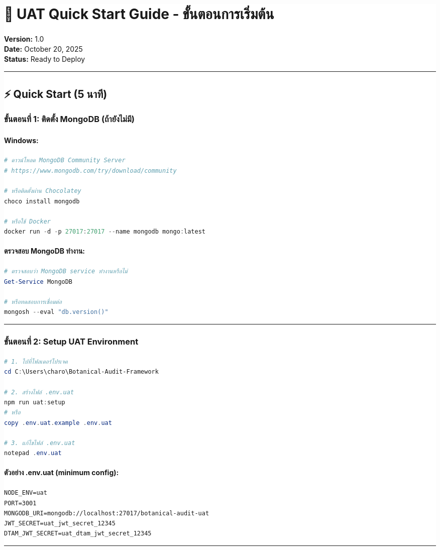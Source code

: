 # 🚀 UAT Quick Start Guide - ขั้นตอนการเริ่มต้น

**Version:** 1.0  
**Date:** October 20, 2025  
**Status:** Ready to Deploy

---

## ⚡ Quick Start (5 นาที)

### ขั้นตอนที่ 1: ติดตั้ง MongoDB (ถ้ายังไม่มี)

#### Windows:
```powershell
# ดาวน์โหลด MongoDB Community Server
# https://www.mongodb.com/try/download/community

# หรือติดตั้งผ่าน Chocolatey
choco install mongodb

# หรือใช้ Docker
docker run -d -p 27017:27017 --name mongodb mongo:latest
```

#### ตรวจสอบ MongoDB ทำงาน:
```powershell
# ตรวจสอบว่า MongoDB service ทำงานหรือไม่
Get-Service MongoDB

# หรือทดสอบการเชื่อมต่อ
mongosh --eval "db.version()"
```

---

### ขั้นตอนที่ 2: Setup UAT Environment

```powershell
# 1. ไปที่โฟลเดอร์โปรเจค
cd C:\Users\charo\Botanical-Audit-Framework

# 2. สร้างไฟล์ .env.uat
npm run uat:setup
# หรือ
copy .env.uat.example .env.uat

# 3. แก้ไขไฟล์ .env.uat
notepad .env.uat
```

#### ตัวอย่าง .env.uat (minimum config):
```env
NODE_ENV=uat
PORT=3001
MONGODB_URI=mongodb://localhost:27017/botanical-audit-uat
JWT_SECRET=uat_jwt_secret_12345
DTAM_JWT_SECRET=uat_dtam_jwt_secret_12345
```

---